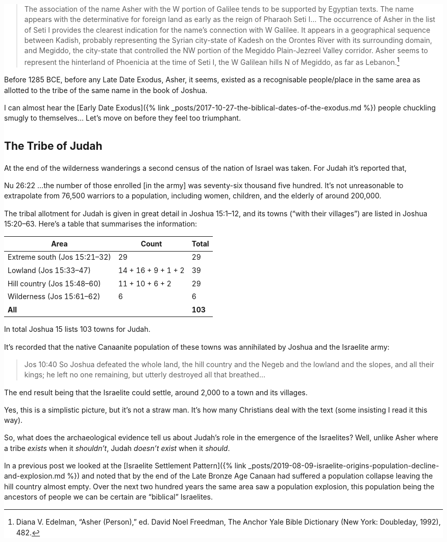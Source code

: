 > The association of the name Asher with the W portion of Galilee tends to be supported by Egyptian texts. The name appears with the determinative for foreign land as early as the reign of Pharaoh Seti I… The occurrence of Asher in the list of Seti I provides the clearest indication for the name’s connection with W Galilee. It appears in a geographical sequence between Kadish, probably representing the Syrian city-state of Kadesh on the Orontes River with its surrounding domain, and Megiddo, the city-state that controlled the NW portion of the Megiddo Plain-Jezreel Valley corridor. Asher seems to represent the hinterland of Phoenicia at the time of Seti I, the W Galilean hills N of Megiddo, as far as Lebanon.[^14]

Before 1285 BCE, before any Late Date Exodus, Asher, it seems, existed as a recognisable people/place in the same area as allotted to the tribe of the same name in the book of Joshua.

I can almost hear the [Early Date Exodus]({% link _posts/2017-10-27-the-biblical-dates-of-the-exodus.md %}) people chuckling smugly to themselves… Let’s move on before they feel too triumphant.

## The Tribe of Judah

At the end of the wilderness wanderings a second census of the nation of Israel was taken. For Judah it’s reported that,

Nu 26:22 …the number of those enrolled [in the army] was seventy-six thousand five hundred.
It’s not unreasonable to extrapolate from 76,500 warriors to a population, including women, children, and the elderly of around 200,000.

The tribal allotment for Judah is given in great detail in Joshua 15:1–12, and its towns (“with their villages”) are listed in Joshua 15:20–63. Here’s a table that summarises the information:

|Area                         |Count               |Total   |
|-----------------------------|--------------------|--------|
|Extreme south (Jos 15:21–32) |29                  |29      |
|Lowland (Jos 15:33–47)       |14 + 16 + 9 + 1 + 2 |39      |
|Hill country (Jos 15:48–60)  |11 + 10 + 6 + 2     |29      |
|Wilderness (Jos 15:61–62)    |6                   |6       |
|**All**                      |                    |**103** |

In total Joshua 15 lists 103 towns for Judah.

It’s recorded that the native Canaanite population of these towns was annihilated by Joshua and the Israelite army:

> Jos 10:40 So Joshua defeated the whole land, the hill country and the Negeb and the lowland and the slopes, and all their kings; he left no one remaining, but utterly destroyed all that breathed…

The end result being that the Israelite could settle, around 2,000 to a town and its villages.

Yes, this is a simplistic picture, but it’s not a straw man. It’s how many Christians deal with the text (some insisting I read it this way).

So, what does the archaeological evidence tell us about Judah’s role in the emergence of the Israelites? Well, unlike Asher where a tribe _exists_ when it _shouldn’t_, Judah _doesn’t exist_ when it _should_.

In a previous post we looked at the [Israelite Settlement Pattern]({% link _posts/2019-08-09-israelite-origins-population-decline-and-explosion.md %}) and noted that by the end of the Late Bronze Age Canaan had suffered a population collapse leaving the hill country almost empty. Over the next two hundred years the same area saw a population explosion, this population being the ancestors of people we can be certain are “biblical” Israelites.


[^1]: Jacobus Van Dijk, “The Amarna Period and Later New Kingdom,” in The Oxford History of Ancient Egypt, ed. Ian Shaw (Oxford University Press, 2003), 286-288.
[^2]: Donald B. Redford, Egypt, Canaan, and Israel in Ancient Times (Princeton University Press, 1992), 180-181.
[^3]: Location: https://goo.gl/maps/hCnrbyqDPsCNoZp78
[^4]: Miriam Lichtheim, Ancient Egyptian Literature: Volume II: The New Kingdom (Berkeley: University of California Press, 1973–), 52.
[^5]: “The temple of Sety 1st which stands in the Wady Abad, some thirty-five miles east of Edfu, is generally known as the temple of Redesiyeh, owing to the fact that one of the early explorers set out to visit the building from the village of Redesiyeh… Redesiyeh is a place of no importance, and has no connection with the building other than that of having been by chance the starting-point of a journey once made to it long ago.” Arthur Weigall, A Guide To The Antiquities Of Upper Egypt: From Abydos To The Sudan Frontier (1910), 351.
[^6]: Simons, Handbook for the Study of Egyptian Topographical Lists Relating to Western Asia (Leiden: Brill, 1937), 61-63.
[^7]: There is no question of what the inscription says. As Breasted explains, “The god here leads only six countries, of which Shinar, Shasu, Kadesh, Ashur, and Megiddo are certain.” James Breasted, Ancient Records of Egypt, Vol. 3, 79, note C.
[^8]: Ibid., 147.
[^9]: Muller, Asien und Europa nach Altägyptischen Denkmälern (Leipzig, 1893), 237.
[^10]: Improvements on this translation are gladly received :)
[^11]: Seti’s topographical list is not the only place where “Asher” appears in a list of western Asiatic toponyms. It also features in a list in the Temple of Rameses II at Abydos. See Simons, Handbook for the Study of Egyptian Topographical Lists Relating to Western Asia (Leiden: Brill, 1937), 75-76, 162.
[^12]: …unless Asher was living in their tribal allotment in northern Canaan before they’d even left Egypt, which of course, is a nonsense suggestion.
[^13]: K. A. Kitchen, “Asher,” ed. D. R. W. Wood et al., New Bible Dictionary (Leicester, England; Downers Grove, IL: InterVarsity Press, 1996), 92.
[^14]: Diana V. Edelman, “Asher (Person),” ed. David Noel Freedman, The Anchor Yale Bible Dictionary (New York: Doubleday, 1992), 482.
[^15]: Amihai Mazar, Archaeology of the Land of the Bible 10,000-586 B.C.E. (New Haven; London: Yale University Press, 1990), 334.
[^16]: Ibid., 336.
[^17]: Amihai Mazar, Studies in the Archaeology of the Iron Age in Israel and Jordan, vol. 331, Journal for the Study of the Old Testament Supplement Series (Sheffield, England: Sheffield Academic Press, 2001), 26.
[^18]: Avi Offer, “Hill Country of Judah,” in From Nomadism to Monarchy, eds., Israel Finkelstein & Nadav Na’aman (Yad Izhak Ben Zvi, Jerusalem: Israel Exploration Society, 1994), 100.
[^19]: Avi Offer, “Judea,” in The New Encyclopedia of Archaeological Excavations in the Holy Land, Vol. 3, ed. Ephraim Stern (Israel Exploration Society & Carta, 1993), 816.
[^20]: “In general, Iron I-IIA constitutes the most significant breakthrough in the settlement history of the Judean Hills.” Avi Offer, “Hill Country of Judah,” in From Nomadism to Monarchy, eds., Israel Finkelstein & Nadav Na’aman (Yad Izhak Ben Zvi, Jerusalem: Israel Exploration Society, 1994), 103-4.